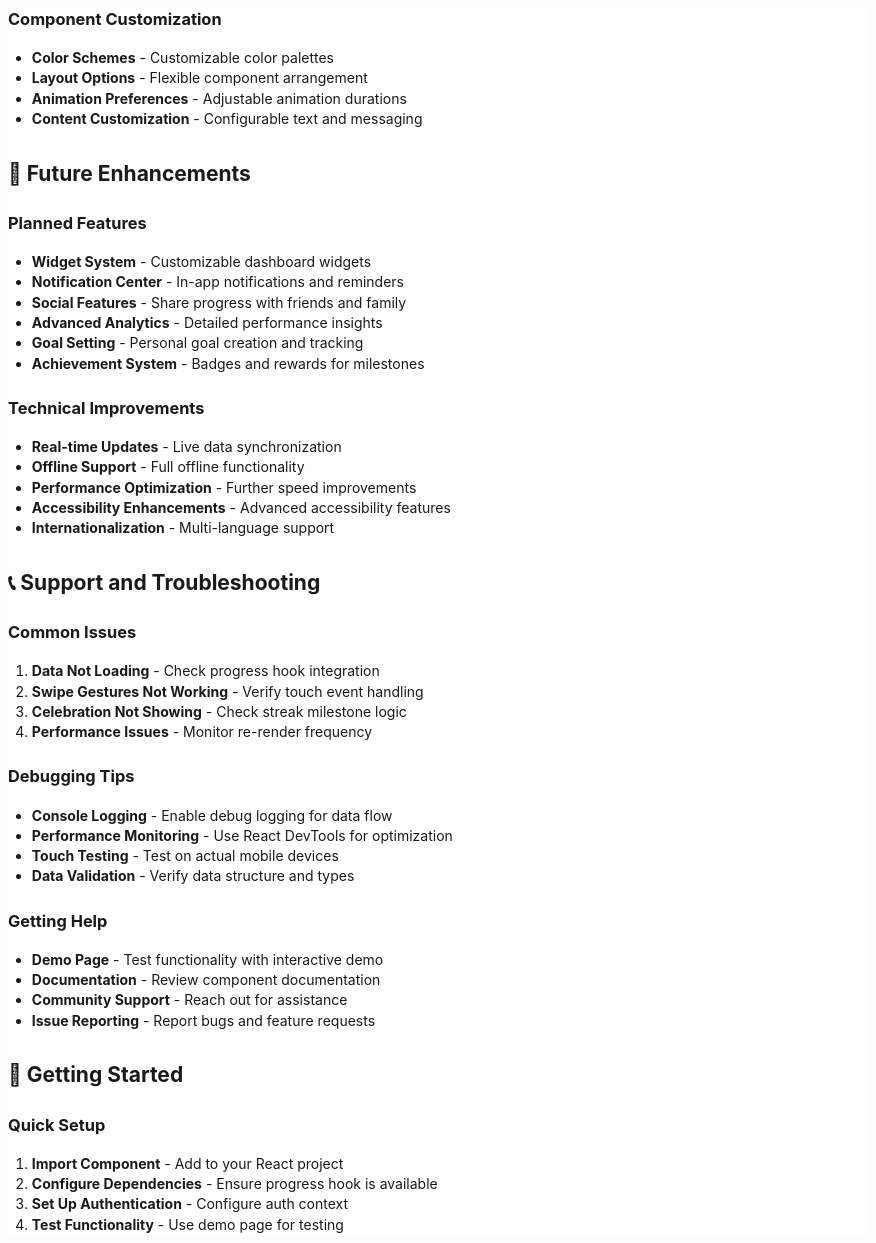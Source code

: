 ### Component Customization
- **Color Schemes** - Customizable color palettes
- **Layout Options** - Flexible component arrangement
- **Animation Preferences** - Adjustable animation durations
- **Content Customization** - Configurable text and messaging

## 🚀 Future Enhancements

### Planned Features
- **Widget System** - Customizable dashboard widgets
- **Notification Center** - In-app notifications and reminders
- **Social Features** - Share progress with friends and family
- **Advanced Analytics** - Detailed performance insights
- **Goal Setting** - Personal goal creation and tracking
- **Achievement System** - Badges and rewards for milestones

### Technical Improvements
- **Real-time Updates** - Live data synchronization
- **Offline Support** - Full offline functionality
- **Performance Optimization** - Further speed improvements
- **Accessibility Enhancements** - Advanced accessibility features
- **Internationalization** - Multi-language support

## 📞 Support and Troubleshooting

### Common Issues
1. **Data Not Loading** - Check progress hook integration
2. **Swipe Gestures Not Working** - Verify touch event handling
3. **Celebration Not Showing** - Check streak milestone logic
4. **Performance Issues** - Monitor re-render frequency

### Debugging Tips
- **Console Logging** - Enable debug logging for data flow
- **Performance Monitoring** - Use React DevTools for optimization
- **Touch Testing** - Test on actual mobile devices
- **Data Validation** - Verify data structure and types

### Getting Help
- **Demo Page** - Test functionality with interactive demo
- **Documentation** - Review component documentation
- **Community Support** - Reach out for assistance
- **Issue Reporting** - Report bugs and feature requests

## 🎉 Getting Started

### Quick Setup
1. **Import Component** - Add to your React project
2. **Configure Dependencies** - Ensure progress hook is available
3. **Set Up Authentication** - Configure auth context
4. **Test Functionality** - Use demo page for testing
